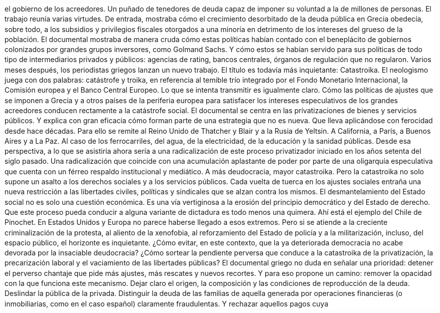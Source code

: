 el gobierno de los acreedores. Un puñado de tenedores de deuda capaz de
imponer su voluntad a la de millones de personas. El trabajo reunía varias
virtudes.
De entrada, mostraba cómo el crecimiento
desorbitado de la deuda pública en Grecia obedecía, sobre todo, a los
subsidios y privilegios fiscales otorgados a una minoría en detrimento de
los intereses del grueso de la población.
El documental mostraba de manera cruda cómo
estas políticas habían contado con el beneplácito de gobiernos colonizados
por grandes grupos inversores, como Golmand Sachs. Y cómo estos se habían
servido para sus políticas de todo tipo de intermediarios privados y
públicos: agencias de rating, bancos centrales, órganos de regulación que no
regularon.
Varios meses después, los periodistas griegos lanzan un nuevo trabajo. El
título es todavía más inquietante: Catastroika.
El neologismo juega con dos palabras: catástrofe
y troika, en referencia al temible trío integrado por el Fondo Monetario
Internacional, la Comisión europea y el Banco Central Europeo. Lo que se
intenta transmitir es igualmente claro. Cómo las políticas de ajustes que se
imponen a Grecia y a otros países de la periferia europea para satisfacer
los intereses especulativos de los grandes acreedores conducen rectamente a
la catástrofe social.
El documental se centra en las privatizaciones
de bienes y servicios públicos. Y explica con gran eficacia cómo forman
parte de una estrategia que no es nueva. Que lleva aplicándose con ferocidad
desde hace décadas.
Para ello se remite al Reino Unido de Thatcher y
Blair y a la Rusia de Yeltsin. A California, a París, a Buenos Aires y a La
Paz. Al caso de los ferrocarriles, del agua, de la electricidad, de la
educación y la sanidad públicas. Desde esa perspectiva, a lo que se
asistiría ahora sería a una radicalización de este proceso privatizador
iniciado en los años setenta del siglo pasado.
Una radicalización que coincide con una
acumulación aplastante de poder por parte de una oligarquía especulativa que
cuenta con un férreo respaldo institucional y mediático. A más deudocracia,
mayor catastroika.
Pero la catastroika no solo supone un asalto a los derechos sociales y a los
servicios públicos. Cada vuelta de tuerca en los ajustes sociales entraña
una nueva restricción a las libertades civiles, políticas y sindicales que
se alzan contra los mismos. El desmantelamiento del Estado social no es solo
una cuestión económica.
Es una vía vertiginosa a la erosión del
principio democrático y del Estado de derecho. Que este proceso pueda
conducir a alguna variante de dictadura es todo menos una quimera. Ahí está
el ejemplo del Chile de Pinochet.
En Estados Unidos y Europa no parece haberse
llegado a esos extremos. Pero si se atiende a la creciente criminalización
de la protesta, al aliento de la xenofobia, al reforzamiento del Estado de
policía y a la militarización, incluso, del espacio público, el horizonte es
inquietante.
¿Cómo evitar, en este contexto, que la ya deteriorada democracia no acabe
devorada por la insaciable deudocracia? ¿Cómo sortear la pendiente perversa
que conduce a la catastroika de la privatización, la precarización laboral y
el vaciamiento de las libertades públicas?
El documental griego no duda en señalar una
prioridad: detener el perverso chantaje que pide más ajustes, más rescates y
nuevos recortes.
Y para eso propone un camino: remover la
opacidad con la que funciona este mecanismo. Dejar claro el origen, la
composición y las condiciones de reproducción de la deuda. Deslindar la
pública de la privada.
Distinguir la deuda de las familias de aquella
generada por operaciones financieras (o inmobiliarias, como en el caso
español) claramente fraudulentas. Y rechazar aquellos pagos cuya